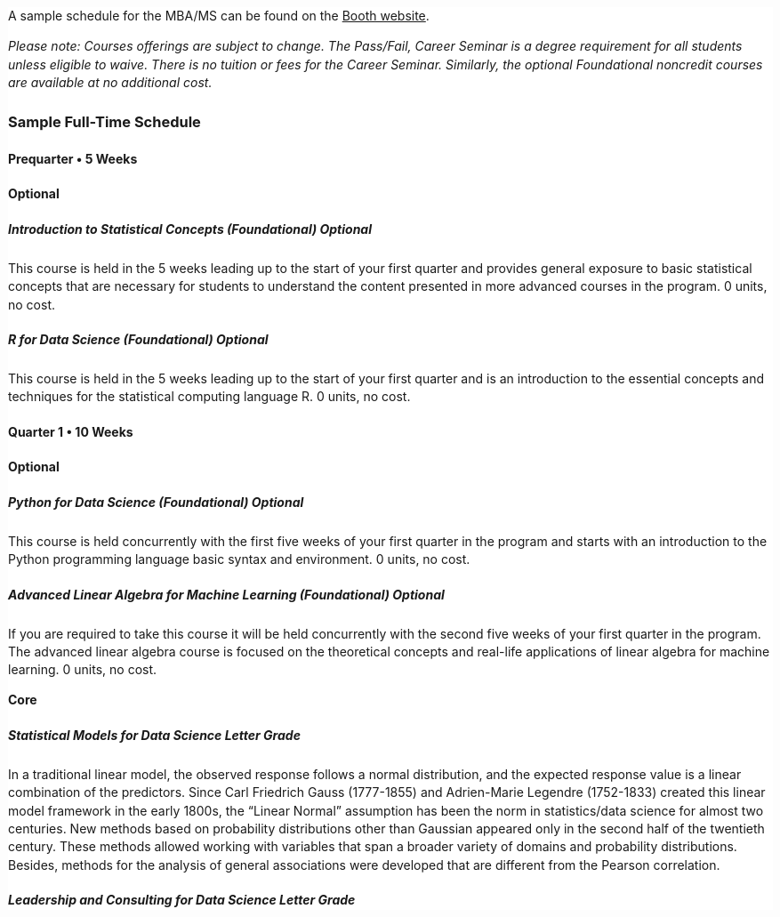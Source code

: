 A sample schedule for the MBA/MS can be found on the [Booth website](https://www.chicagobooth.edu/mba/joint-degree/mba-ms-applied-data-science).

*Please note: Courses offerings are subject to change. The Pass/Fail, Career Seminar is a degree requirement for all students unless eligible to waive. There is no tuition or fees for the Career Seminar. Similarly, the optional Foundational noncredit courses are available at no additional cost.*

### Sample Full-Time Schedule

#### **Prequarter** • 5 Weeks

**Optional**

##### Introduction to Statistical Concepts (Foundational) Optional

This course is held in the 5 weeks leading up to the start of your first quarter and provides general exposure to basic statistical concepts that are necessary for students to understand the content presented in more advanced courses in the program. 0 units, no cost.

##### R for Data Science (Foundational) Optional

This course is held in the 5 weeks leading up to the start of your first quarter and is an introduction to the essential concepts and techniques for the statistical computing language R. 0 units, no cost.

#### **Quarter 1** • 10 Weeks

**Optional**

##### Python for Data Science (Foundational) Optional
This course is held concurrently with the first five weeks of your first quarter in the program and starts with an introduction to the Python programming language basic syntax and environment. 0 units, no cost.

##### Advanced Linear Algebra for Machine Learning (Foundational) Optional

If you are required to take this course it will be held concurrently with the second five weeks of your first quarter in the program. The advanced linear algebra course is focused on the theoretical concepts and real-life applications of linear algebra for machine learning. 0 units, no cost.

**Core**

##### Statistical Models for Data Science Letter Grade

In a traditional linear model, the observed response follows a normal distribution, and the expected response value is a linear combination of the predictors. Since Carl Friedrich Gauss (1777-1855) and Adrien-Marie Legendre (1752-1833) created this linear model framework in the early 1800s, the “Linear Normal” assumption has been the norm in statistics/data science for almost two centuries. New methods based on probability distributions other than Gaussian appeared only in the second half of the twentieth century. These methods allowed working with variables that span a broader variety of domains and probability distributions. Besides, methods for the analysis of general associations were developed that are different from the Pearson correlation.

##### Leadership and Consulting for Data Science Letter Grade
